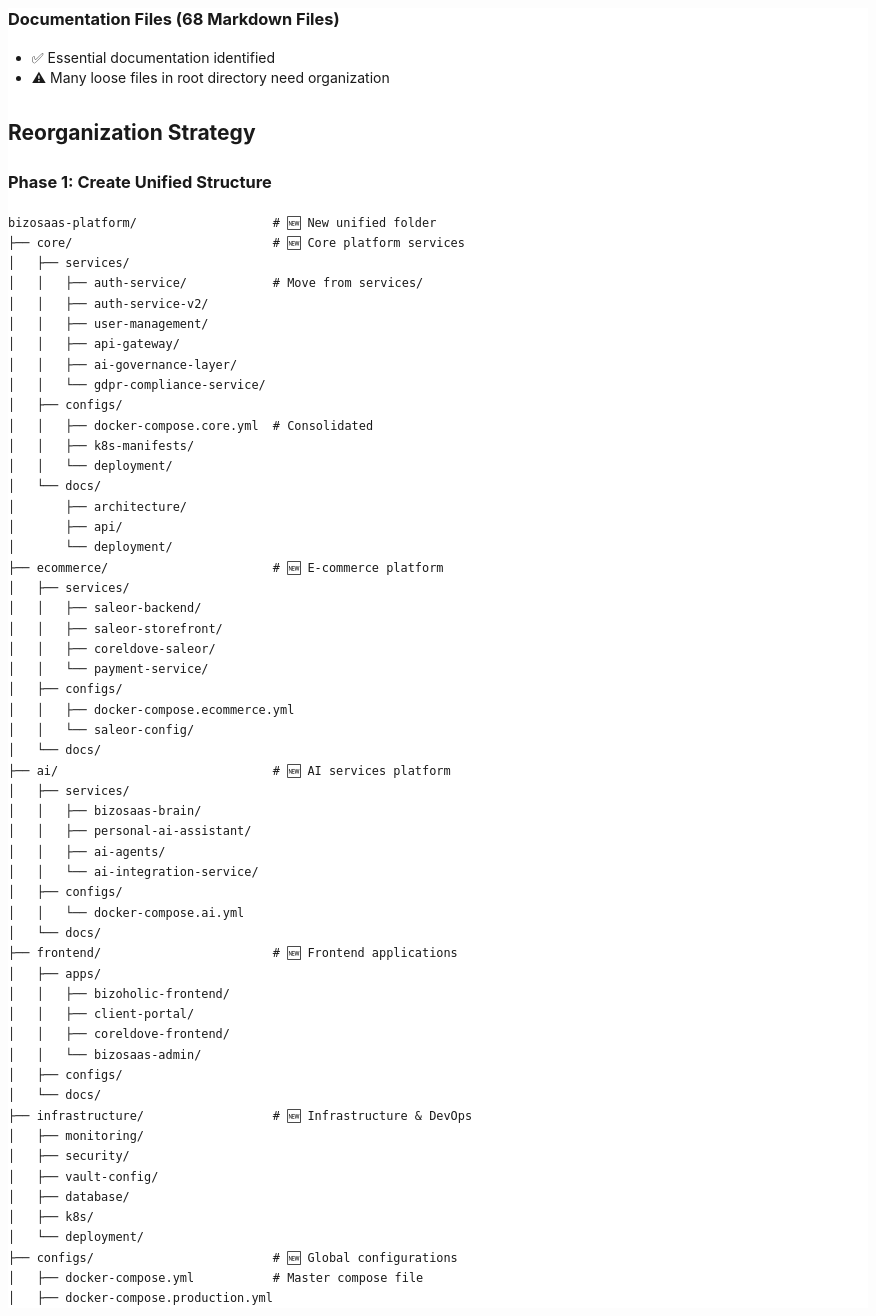 ### Documentation Files (68 Markdown Files)
- ✅ Essential documentation identified
- ⚠️ Many loose files in root directory need organization

## Reorganization Strategy

### Phase 1: Create Unified Structure

```
bizosaas-platform/                   # 🆕 New unified folder
├── core/                            # 🆕 Core platform services
│   ├── services/
│   │   ├── auth-service/            # Move from services/
│   │   ├── auth-service-v2/
│   │   ├── user-management/
│   │   ├── api-gateway/
│   │   ├── ai-governance-layer/
│   │   └── gdpr-compliance-service/
│   ├── configs/
│   │   ├── docker-compose.core.yml  # Consolidated
│   │   ├── k8s-manifests/
│   │   └── deployment/
│   └── docs/
│       ├── architecture/
│       ├── api/
│       └── deployment/
├── ecommerce/                       # 🆕 E-commerce platform
│   ├── services/
│   │   ├── saleor-backend/
│   │   ├── saleor-storefront/
│   │   ├── coreldove-saleor/
│   │   └── payment-service/
│   ├── configs/
│   │   ├── docker-compose.ecommerce.yml
│   │   └── saleor-config/
│   └── docs/
├── ai/                              # 🆕 AI services platform
│   ├── services/
│   │   ├── bizosaas-brain/
│   │   ├── personal-ai-assistant/
│   │   ├── ai-agents/
│   │   └── ai-integration-service/
│   ├── configs/
│   │   └── docker-compose.ai.yml
│   └── docs/
├── frontend/                        # 🆕 Frontend applications
│   ├── apps/
│   │   ├── bizoholic-frontend/
│   │   ├── client-portal/
│   │   ├── coreldove-frontend/
│   │   └── bizosaas-admin/
│   ├── configs/
│   └── docs/
├── infrastructure/                  # 🆕 Infrastructure & DevOps
│   ├── monitoring/
│   ├── security/
│   ├── vault-config/
│   ├── database/
│   ├── k8s/
│   └── deployment/
├── configs/                         # 🆕 Global configurations
│   ├── docker-compose.yml           # Master compose file
│   ├── docker-compose.production.yml
```